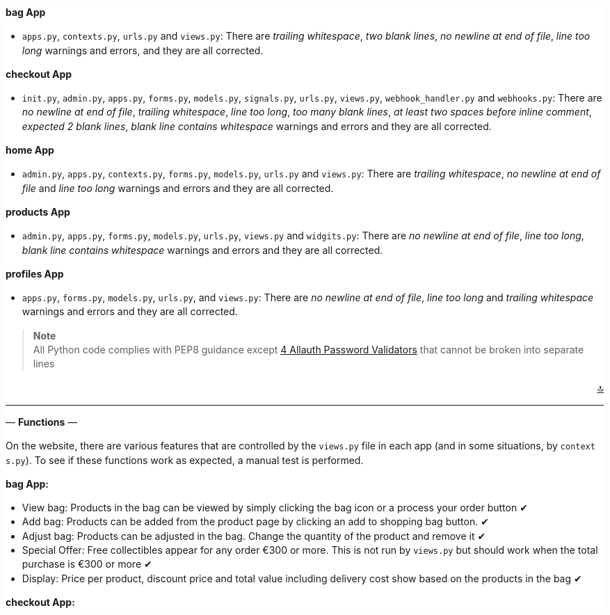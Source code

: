 **bag App**

- `apps.py`, `contexts.py`, `urls.py` and `views.py`: There are *trailing whitespace*, *two blank lines*, *no newline at end of file*, *line too long* warnings and errors, and they are all corrected.

**checkout App**

- `init.py`, `admin.py`, `apps.py`, `forms.py`, `models.py`, `signals.py`, `urls.py`, `views.py`, `webhook_handler.py` and `webhooks.py`: There are *no newline at end of file*, *trailing whitespace*, *line too long*, *too many blank lines*, *at least two spaces before inline comment*, *expected 2 blank lines*, *blank line contains whitespace* warnings and errors and they are all corrected.

**home App**

- `admin.py`, `apps.py`, `contexts.py`, `forms.py`, `models.py`, `urls.py` and `views.py`: There are *trailing whitespace*, *no newline at end of file* and *line too long* warnings and errors and they are all corrected.

**products App**

- `admin.py`, `apps.py`, `forms.py`, `models.py`, `urls.py`, `views.py` and `widgits.py`: There are *no newline at end of file*, *line too long*, *blank line contains whitespace* warnings and errors and they are all corrected.

**profiles App**

- `apps.py`, `forms.py`, `models.py`, `urls.py`, and `views.py`: There are *no newline at end of file*, *line too long* and *trailing whitespace* warnings and errors and they are all corrected.

> **Note**<br>
> All Python code complies with PEP8 guidance except [4 Allauth Password Validators](https://github.com/Mathias-SantAnna/lotr-collectibles/blob/main/readme/testing/auth-pwd-validators.png) that cannot be broken into separate lines

<div align="right"><a href="#testing-top">🔝</a></div>

---

— **Functions** —

On the website, there are various features that are controlled by the `views.py` file in each app (and in some situations, by `contexts.py`). To see if these functions work as expected, a manual test is performed.

**bag App:**

- View bag: Products in the bag can be viewed by simply clicking the bag icon or a process your order button &#10004;
- Add bag: Products can be added from the product page by clicking an add to shopping bag button.  &#10004;
- Adjust bag: Products can be adjusted in the bag. Change the quantity of the product and remove it &#10004;
- Special Offer: Free collectibles appear for any order €300 or more. This is not run by `views.py` but should work when the total purchase is €300 or more &#10004;
- Display: Price per product, discount price and total value including delivery cost show based on the products in the bag &#10004;

**checkout App:**
